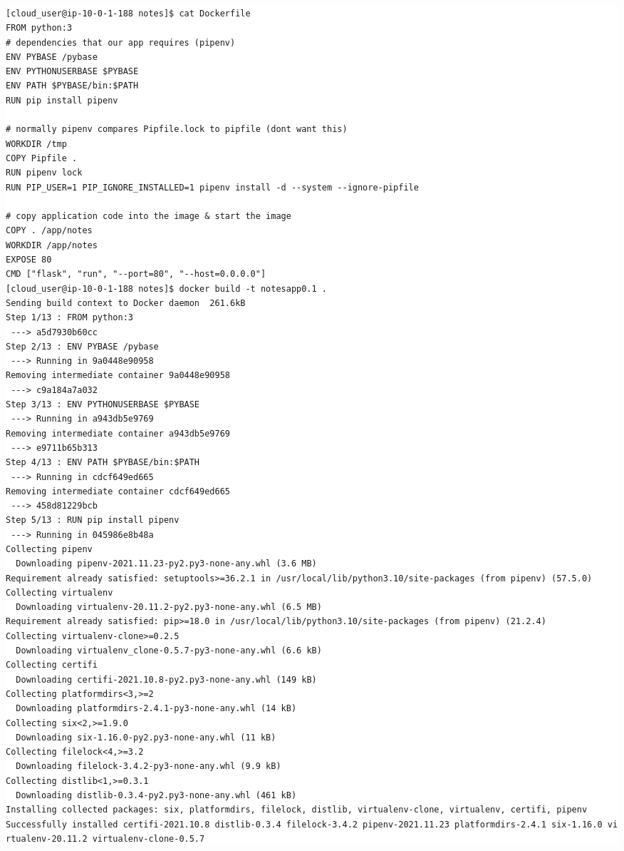 ```
[cloud_user@ip-10-0-1-188 notes]$ cat Dockerfile
FROM python:3
# dependencies that our app requires (pipenv)
ENV PYBASE /pybase
ENV PYTHONUSERBASE $PYBASE
ENV PATH $PYBASE/bin:$PATH
RUN pip install pipenv

# normally pipenv compares Pipfile.lock to pipfile (dont want this)
WORKDIR /tmp
COPY Pipfile .
RUN pipenv lock
RUN PIP_USER=1 PIP_IGNORE_INSTALLED=1 pipenv install -d --system --ignore-pipfile

# copy application code into the image & start the image
COPY . /app/notes
WORKDIR /app/notes
EXPOSE 80
CMD ["flask", "run", "--port=80", "--host=0.0.0.0"]
[cloud_user@ip-10-0-1-188 notes]$ docker build -t notesapp0.1 .
Sending build context to Docker daemon  261.6kB
Step 1/13 : FROM python:3
 ---> a5d7930b60cc
Step 2/13 : ENV PYBASE /pybase
 ---> Running in 9a0448e90958
Removing intermediate container 9a0448e90958
 ---> c9a184a7a032
Step 3/13 : ENV PYTHONUSERBASE $PYBASE
 ---> Running in a943db5e9769
Removing intermediate container a943db5e9769
 ---> e9711b65b313
Step 4/13 : ENV PATH $PYBASE/bin:$PATH
 ---> Running in cdcf649ed665
Removing intermediate container cdcf649ed665
 ---> 458d81229bcb
Step 5/13 : RUN pip install pipenv
 ---> Running in 045986e8b48a
Collecting pipenv
  Downloading pipenv-2021.11.23-py2.py3-none-any.whl (3.6 MB)
Requirement already satisfied: setuptools>=36.2.1 in /usr/local/lib/python3.10/site-packages (from pipenv) (57.5.0)
Collecting virtualenv
  Downloading virtualenv-20.11.2-py2.py3-none-any.whl (6.5 MB)
Requirement already satisfied: pip>=18.0 in /usr/local/lib/python3.10/site-packages (from pipenv) (21.2.4)
Collecting virtualenv-clone>=0.2.5
  Downloading virtualenv_clone-0.5.7-py3-none-any.whl (6.6 kB)
Collecting certifi
  Downloading certifi-2021.10.8-py2.py3-none-any.whl (149 kB)
Collecting platformdirs<3,>=2
  Downloading platformdirs-2.4.1-py3-none-any.whl (14 kB)
Collecting six<2,>=1.9.0
  Downloading six-1.16.0-py2.py3-none-any.whl (11 kB)
Collecting filelock<4,>=3.2
  Downloading filelock-3.4.2-py3-none-any.whl (9.9 kB)
Collecting distlib<1,>=0.3.1
  Downloading distlib-0.3.4-py2.py3-none-any.whl (461 kB)
Installing collected packages: six, platformdirs, filelock, distlib, virtualenv-clone, virtualenv, certifi, pipenv
Successfully installed certifi-2021.10.8 distlib-0.3.4 filelock-3.4.2 pipenv-2021.11.23 platformdirs-2.4.1 six-1.16.0 virtualenv-20.11.2 virtualenv-clone-0.5.7
```